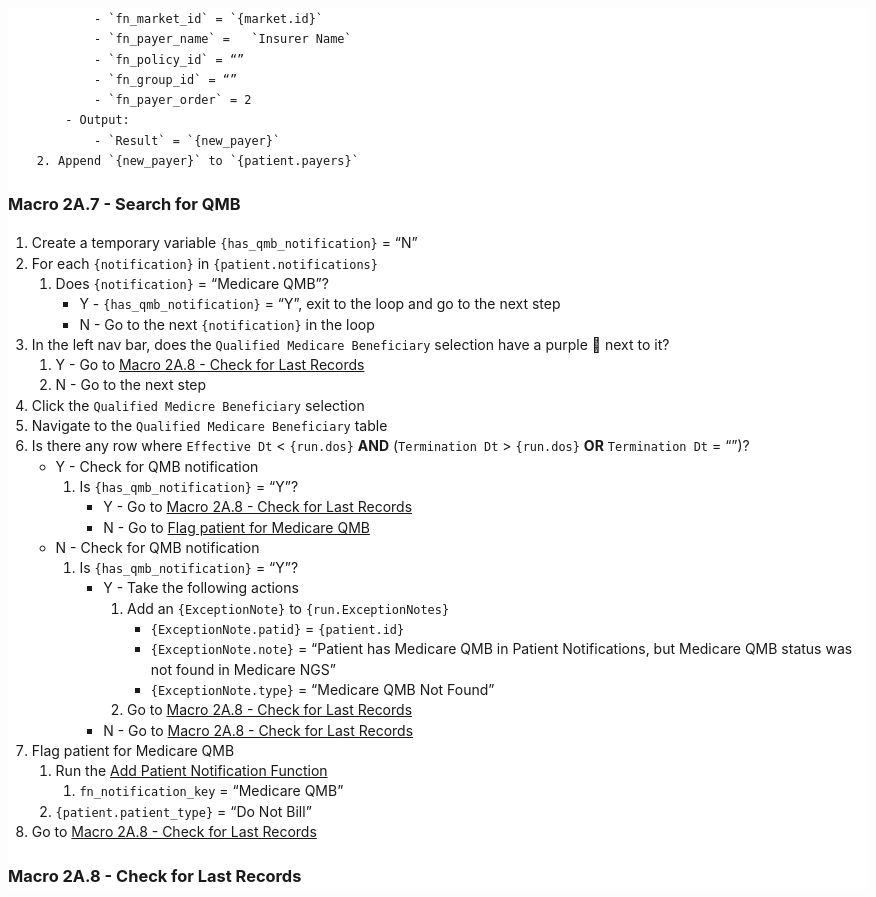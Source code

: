                - `fn_market_id` = `{market.id}`
                - `fn_payer_name` =   `Insurer Name`
                - `fn_policy_id` = “”
                - `fn_group_id` = “”
                - `fn_payer_order` = 2
            - Output:
                - `Result` = `{new_payer}`
        2. Append `{new_payer}` to `{patient.payers}`

### Macro 2A.7 - Search for QMB

1. Create a temporary variable `{has_qmb_notification}` = “N”
2. For each `{notification}` in `{patient.notifications}`
    1. Does `{notification}` = “Medicare QMB”?
        - Y - `{has_qmb_notification}` = “Y”, exit to the loop and go to the next step
        - N - Go to the next `{notification}` in the loop
3. In the left nav bar, does the `Qualified Medicare Beneficiary` selection have a purple 🚫 next to it?
    1. Y - Go to [Macro 2A.8 - Check for Last Records](https://www.notion.so/Macro-2A-8-Check-for-Last-Records-8a96aa2c6306480687b30e8324234863?pvs=21) 
    2. N - Go to the next step
4. Click the `Qualified Medicre Beneficiary` selection
5. Navigate to the `Qualified Medicare Beneficiary` table
6. Is there any row where `Effective Dt` < `{run.dos}` **AND** (`Termination Dt` > `{run.dos}` **OR** `Termination Dt` = “”)?
    - Y - Check for QMB notification
        1. Is `{has_qmb_notification}` = “Y”?
            - Y - Go to [Macro 2A.8 - Check for Last Records](https://www.notion.so/Macro-2A-8-Check-for-Last-Records-8a96aa2c6306480687b30e8324234863?pvs=21)
            - N - Go to [Flag patient for Medicare QMB](https://www.notion.so/Flag-patient-for-Medicare-QMB-26626d88a87946e391e964a95a879c4e?pvs=21)
    - N - Check for QMB notification
        1. Is `{has_qmb_notification}` = “Y”?
            - Y - Take the following actions
                1. Add an `{ExceptionNote}` to `{run.ExceptionNotes}`
                    - `{ExceptionNote.patid}` = `{patient.id}`
                    - `{ExceptionNote.note}` = “Patient has Medicare QMB in Patient Notifications, but Medicare QMB status was not found in Medicare NGS”
                    - `{ExceptionNote.type}` = “Medicare QMB Not Found”
                2. Go to [Macro 2A.8 - Check for Last Records](https://www.notion.so/Macro-2A-8-Check-for-Last-Records-8a96aa2c6306480687b30e8324234863?pvs=21) 
            - N - Go to [Macro 2A.8 - Check for Last Records](https://www.notion.so/Macro-2A-8-Check-for-Last-Records-8a96aa2c6306480687b30e8324234863?pvs=21)
7. Flag patient for Medicare QMB
    1. Run the [Add Patient Notification Function](https://www.notion.so/Add-Patient-Notification-Function-60d00008938245a0803508dbcdf0f8d7?pvs=21) 
        1. `fn_notification_key` = “Medicare QMB”
    2. `{patient.patient_type}` = “Do Not Bill”
8. Go to [Macro 2A.8 - Check for Last Records](https://www.notion.so/Macro-2A-8-Check-for-Last-Records-8a96aa2c6306480687b30e8324234863?pvs=21) 

### Macro 2A.8 - Check for Last Records
